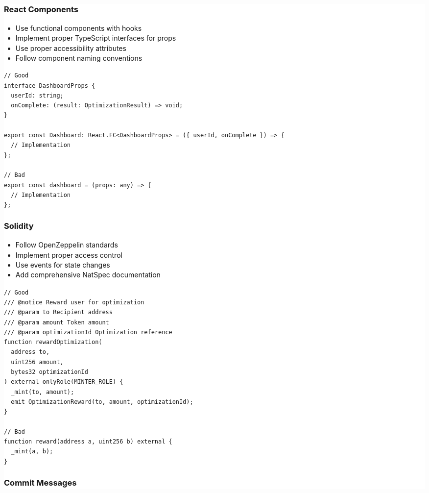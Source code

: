 ### React Components

- Use functional components with hooks
- Implement proper TypeScript interfaces for props
- Use proper accessibility attributes
- Follow component naming conventions

```tsx
// Good
interface DashboardProps {
  userId: string;
  onComplete: (result: OptimizationResult) => void;
}

export const Dashboard: React.FC<DashboardProps> = ({ userId, onComplete }) => {
  // Implementation
};

// Bad
export const dashboard = (props: any) => {
  // Implementation
};
```

### Solidity

- Follow OpenZeppelin standards
- Implement proper access control
- Use events for state changes
- Add comprehensive NatSpec documentation

```solidity
// Good
/// @notice Reward user for optimization
/// @param to Recipient address
/// @param amount Token amount
/// @param optimizationId Optimization reference
function rewardOptimization(
  address to,
  uint256 amount,
  bytes32 optimizationId
) external onlyRole(MINTER_ROLE) {
  _mint(to, amount);
  emit OptimizationReward(to, amount, optimizationId);
}

// Bad
function reward(address a, uint256 b) external {
  _mint(a, b);
}
```

### Commit Messages
